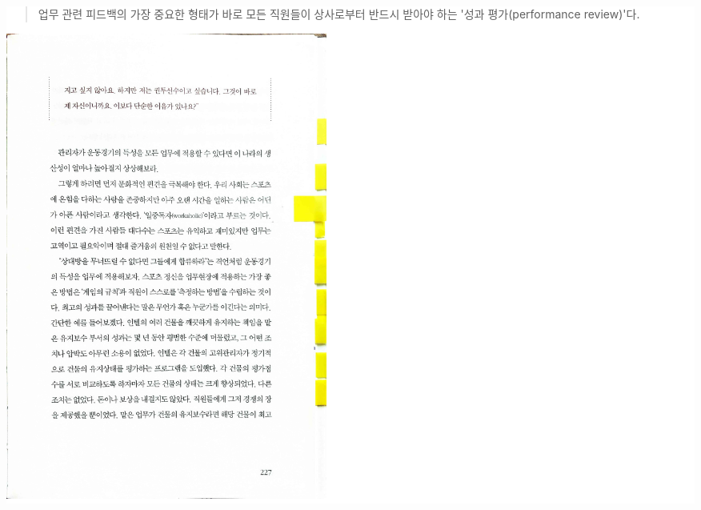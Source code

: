 > 업무 관련 피드백의 가장 중요한 형태가 바로 모든 직원들이 상사로부터 반드시 받아야 하는 '성과 평가(performance review)'다.

<img src="high_output_management/106.jpg" alt="" width="400"/>
